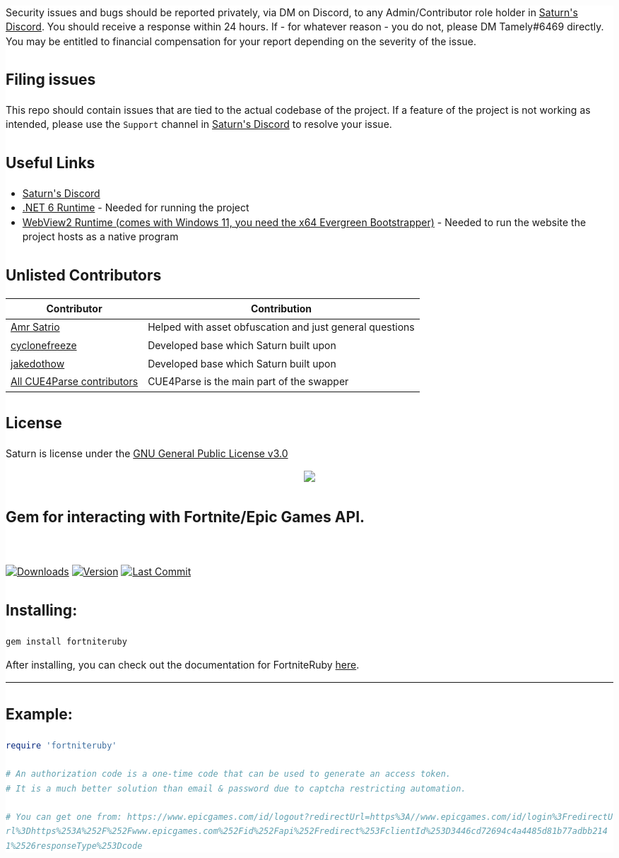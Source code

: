Security issues and bugs should be reported privately, via DM on Discord, to any Admin/Contributor role holder in [Saturn's Discord](https://discord.gg/Saturn). You should receive a response within 24 hours. If - for whatever reason - you do not, please DM Tamely#6469 directly. You may be entitled to financial compensation for your report depending on the severity of the issue.

## Filing issues

This repo should contain issues that are tied to the actual codebase of the project. If a feature of the project is not working as intended, please use the `Support` channel in [Saturn's Discord](https://discord.gg/Saturn) to resolve your issue.

## Useful Links
* [Saturn's Discord](https://discord.gg/Saturn)
* [.NET 6 Runtime](https://dotnet.microsoft.com/en-us/download/dotnet/thank-you/runtime-desktop-6.0.0-windows-x64-installer) - Needed for running the project
* [WebView2 Runtime (comes with Windows 11, you need the x64 Evergreen Bootstrapper)](https://developer.microsoft.com/en-us/microsoft-edge/webview2/#download-section) - Needed to run the website the project hosts as a native program

## Unlisted Contributors

| Contributor | Contribution |
| ----------- | ----------- |
| [Amr Satrio](https://github.com/Amrsatrio)   | Helped with asset obfuscation and just general questions |
| [cyclonefreeze](https://github.com/cyclonefreeze)   | Developed base which Saturn built upon |
| [jakedothow](https://github.com/jakedothow)   | Developed base which Saturn built upon |
| [All CUE4Parse contributors](https://github.com/FabianFG/CUE4Parse/graphs/contributors)   | CUE4Parse is the main part of the swapper |

## License

Saturn is license under the [GNU General Public License v3.0](LICENSE)

<center><img src="https://i.imgur.com/q6gLoaU.png"></center>
<h2> Gem for interacting with Fortnite/Epic Games API.</h2><br>
<a href="https://rubygems.org/gems/fortniteruby><img src="https://img.shields.io/gem/dt/fortniteruby"></img></a>

[![Downloads](https://img.shields.io/gem/dt/fortniteruby)](https://rubygems.org/gems/fortniteruby)
[![Version](https://img.shields.io/gem/v/fortniteruby)](https://rubygems.org/gems/fortniteruby)
[![Last Commit](https://img.shields.io/github/last-commit/xmistt/fortniteruby)](https://github.com/xMistt/FortniteRuby)



## Installing:
```gem install fortniteruby```

After installing, you can check out the documentation for FortniteRuby [here](https://github.com/xMistt/FortniteRuby/wiki).
____
## Example:
```ruby
require 'fortniteruby'

# An authorization code is a one-time code that can be used to generate an access token.
# It is a much better solution than email & password due to captcha restricting automation.

# You can get one from: https://www.epicgames.com/id/logout?redirectUrl=https%3A//www.epicgames.com/id/login%3FredirectUrl%3Dhttps%253A%252F%252Fwww.epicgames.com%252Fid%252Fapi%252Fredirect%253FclientId%253D3446cd72694c4a4485d81b77adbb2141%2526responseType%253Dcode

```